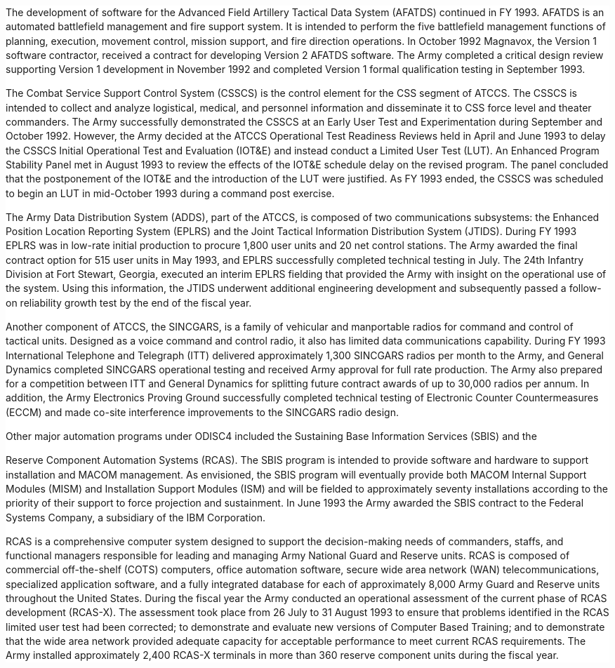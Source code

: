 The development of software for the Advanced Field Artillery Tactical Data System (AFATDS) continued in FY 1993. AFATDS is an automated battlefield management and fire support system. It is intended to perform the five battlefield management functions of planning, execution, movement control, mission support, and fire direction operations. In October 1992 Magnavox, the Version 1 software contractor, received a contract for developing Version 2 AFATDS software. The Army completed a critical design review supporting Version 1 development in November 1992 and completed Version 1 formal qualification testing in September 1993.

The Combat Service Support Control System (CSSCS) is the control element for the CSS segment of ATCCS. The CSSCS is intended to collect and analyze logistical, medical, and personnel information and disseminate it to CSS force level and theater commanders. The Army successfully demonstrated the CSSCS at an Early User Test and Experimentation during September and October 1992. However, the Army decided at the ATCCS Operational Test Readiness Reviews held in April and June 1993 to delay the CSSCS Initial Operational Test and Evaluation (IOT&amp;E) and instead conduct a Limited User Test (LUT). An Enhanced Program Stability Panel met in August 1993 to review the effects of the IOT&amp;E schedule delay on the revised program. The panel concluded that the postponement of the IOT&amp;E and the introduction of the LUT were justified. As FY 1993 ended, the CSSCS was scheduled to begin an LUT in mid-October 1993 during a command post exercise.

The Army Data Distribution System (ADDS), part of the ATCCS, is composed of two communications subsystems: the Enhanced Position Location Reporting System (EPLRS) and the Joint Tactical Information Distribution System (JTIDS). During FY 1993 EPLRS was in low-rate initial production to procure 1,800 user units and 20 net control stations. The Army awarded the final contract option for 515 user units in May 1993, and EPLRS successfully completed technical testing in July. The 24th Infantry Division at Fort Stewart, Georgia, executed an interim EPLRS fielding that provided the Army with insight on the operational use of the system. Using this information, the JTIDS underwent additional engineering development and subsequently passed a follow-on reliability growth test by the end of the fiscal year.

Another component of ATCCS, the SINCGARS, is a family of vehicular and manportable radios for command and control of tactical units. Designed as a voice command and control radio, it also has limited data communications capability. During FY 1993 International Telephone and Telegraph (ITT) delivered approximately 1,300 SINCGARS radios per month to the Army, and General Dynamics completed SINCGARS operational testing and received Army approval for full rate production. The Army also prepared for a competition between ITT and General Dynamics for splitting future contract awards of up to 30,000 radios per annum. In addition, the Army Electronics Proving Ground successfully completed technical testing of Electronic Counter Countermeasures (ECCM) and made co-site interference improvements to the SINCGARS radio design.

Other major automation programs under ODISC4 included the Sustaining Base Information Services (SBIS) and the

Reserve Component Automation Systems (RCAS). The SBIS program is intended to provide software and hardware to support installation and MACOM management. As envisioned, the SBIS program will eventually provide both MACOM Internal Support Modules (MISM) and Installation Support Modules (ISM) and will be fielded to approximately seventy installations according to the priority of their support to force projection and sustainment. In June 1993 the Army awarded the SBIS contract to the Federal Systems Company, a subsidiary of the IBM Corporation.

RCAS is a comprehensive computer system designed to support the decision-making needs of commanders, staffs, and functional managers responsible for leading and managing Army National Guard and Reserve units. RCAS is composed of commercial off-the-shelf (COTS) computers, office automation software, secure wide area network (WAN) telecommunications, specialized application software, and a fully integrated database for each of approximately 8,000 Army Guard and Reserve units throughout the United States. During the fiscal year the Army conducted an operational assessment of the current phase of RCAS development (RCAS-X). The assessment took place from 26 July to 31 August 1993 to ensure that problems identified in the RCAS limited user test had been corrected; to demonstrate and evaluate new versions of Computer Based Training; and to demonstrate that the wide area network provided adequate capacity for acceptable performance to meet current RCAS requirements. The Army installed approximately 2,400 RCAS-X terminals in more than 360 reserve component units during the fiscal year.
